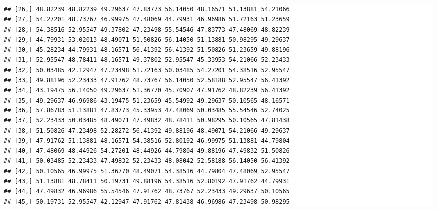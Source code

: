     ## [26,] 48.82239 48.82239 49.29637 47.83773 56.14050 48.16571 51.13881 54.21066
    ## [27,] 54.27201 48.73767 46.99975 47.48069 44.79931 46.96986 51.72163 51.23659
    ## [28,] 54.38516 52.95547 49.37802 47.23498 55.54546 47.83773 47.48069 48.82239
    ## [29,] 44.79931 53.02013 48.49071 51.50826 56.14050 51.13881 50.98295 49.29637
    ## [30,] 45.28234 44.79931 48.16571 56.41392 56.41392 51.50826 51.23659 49.88196
    ## [31,] 52.95547 48.78411 48.16571 49.37802 52.95547 45.33953 54.21066 52.23433
    ## [32,] 50.03485 42.12947 47.23498 51.72163 50.03485 54.27201 54.38516 52.95547
    ## [33,] 49.88196 52.23433 47.91762 48.73767 56.14050 52.58188 52.95547 56.41392
    ## [34,] 43.19475 56.14050 49.29637 51.36770 45.70907 47.91762 48.82239 56.41392
    ## [35,] 49.29637 46.96986 43.19475 51.23659 45.54992 49.29637 50.10565 48.16571
    ## [36,] 57.86783 51.13881 47.83773 45.33953 47.48069 50.03485 55.54546 52.74025
    ## [37,] 52.23433 50.03485 48.49071 47.49832 48.78411 50.98295 50.10565 47.81438
    ## [38,] 51.50826 47.23498 52.28272 56.41392 49.88196 48.49071 54.21066 49.29637
    ## [39,] 47.91762 51.13881 48.16571 54.38516 52.80192 46.99975 51.13881 44.79804
    ## [40,] 47.48069 48.44926 54.27201 48.44926 44.79804 49.88196 47.49832 51.50826
    ## [41,] 50.03485 52.23433 47.49832 52.23433 48.08042 52.58188 56.14050 56.41392
    ## [42,] 50.10565 46.99975 51.36770 48.49071 54.38516 44.79804 47.48069 52.95547
    ## [43,] 51.13881 48.78411 50.19731 49.88196 54.38516 52.80192 47.91762 44.79931
    ## [44,] 47.49832 46.96986 55.54546 47.91762 48.73767 52.23433 49.29637 50.10565
    ## [45,] 50.19731 52.95547 42.12947 47.91762 47.81438 46.96986 47.23498 50.98295